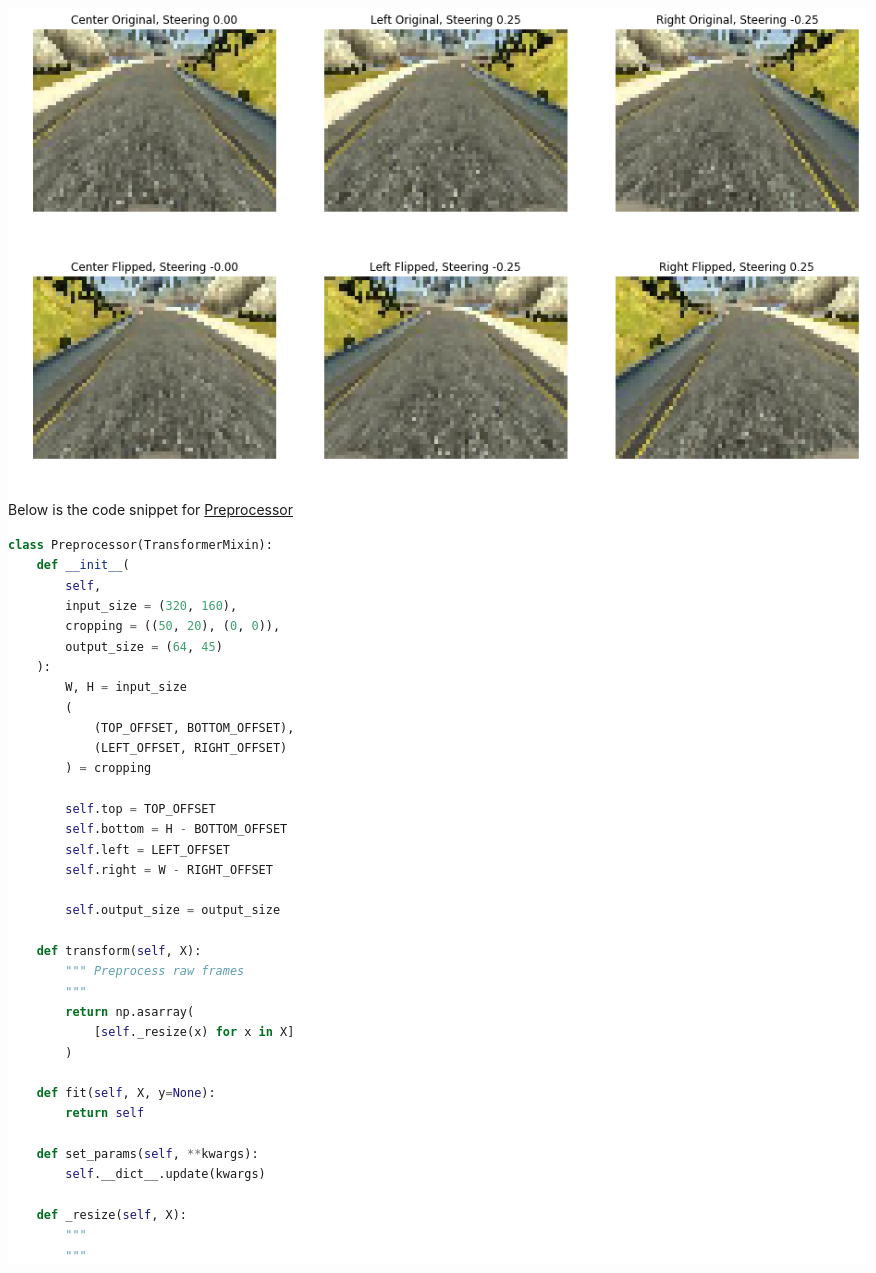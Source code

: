 <img src="writeup_images/01-image-preprocessing-demo.png" width="100%" alt="Image Preprocessing" />

Below is the code snippet for [Preprocessor](behavioral_cloning/preprocessors/preprocess.py)

```python
class Preprocessor(TransformerMixin):
    def __init__(
        self,
        input_size = (320, 160),
        cropping = ((50, 20), (0, 0)),
        output_size = (64, 45)
    ):
        W, H = input_size
        (
            (TOP_OFFSET, BOTTOM_OFFSET),
            (LEFT_OFFSET, RIGHT_OFFSET)
        ) = cropping

        self.top = TOP_OFFSET
        self.bottom = H - BOTTOM_OFFSET
        self.left = LEFT_OFFSET
        self.right = W - RIGHT_OFFSET

        self.output_size = output_size

    def transform(self, X):
        """ Preprocess raw frames
        """
        return np.asarray(
            [self._resize(x) for x in X]
        )

    def fit(self, X, y=None):
        return self

    def set_params(self, **kwargs):
        self.__dict__.update(kwargs)

    def _resize(self, X):
        """
        """
```